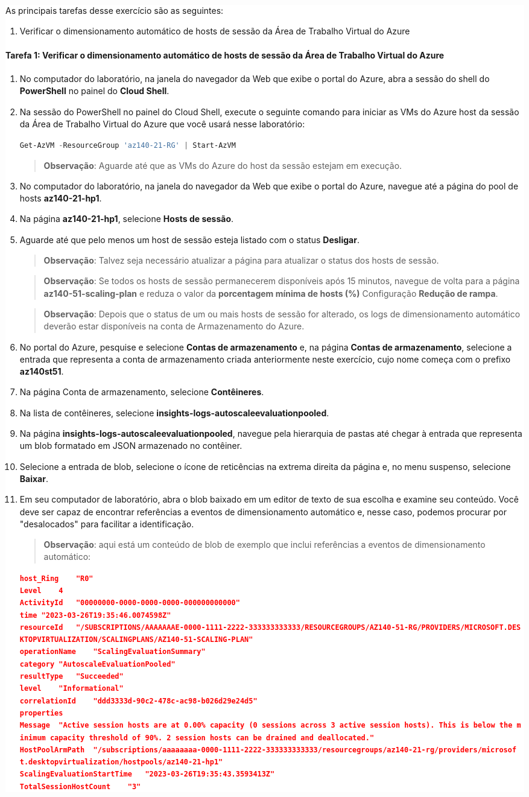 As principais tarefas desse exercício são as seguintes:

1. Verificar o dimensionamento automático de hosts de sessão da Área de Trabalho Virtual do Azure


#### Tarefa 1: Verificar o dimensionamento automático de hosts de sessão da Área de Trabalho Virtual do Azure

1. No computador do laboratório, na janela do navegador da Web que exibe o portal do Azure, abra a sessão do shell do **PowerShell** no painel do **Cloud Shell**.
1. Na sessão do PowerShell no painel do Cloud Shell, execute o seguinte comando para iniciar as VMs do Azure host da sessão da Área de Trabalho Virtual do Azure que você usará nesse laboratório:

   ```powershell
   Get-AzVM -ResourceGroup 'az140-21-RG' | Start-AzVM
   ```

   >**Observação**: Aguarde até que as VMs do Azure do host da sessão estejam em execução.

1. No computador do laboratório, na janela do navegador da Web que exibe o portal do Azure, navegue até a página do pool de hosts **az140-21-hp1**.
1. Na página **az140-21-hp1**, selecione **Hosts de sessão**.
1. Aguarde até que pelo menos um host de sessão esteja listado com o status **Desligar**.

   > **Observação**: Talvez seja necessário atualizar a página para atualizar o status dos hosts de sessão.

   > **Observação**: Se todos os hosts de sessão permanecerem disponíveis após 15 minutos, navegue de volta para a página **az140-51-scaling-plan** e reduza o valor da **porcentagem mínima de hosts (%)** Configuração **Redução de rampa**.

   > **Observação**: Depois que o status de um ou mais hosts de sessão for alterado, os logs de dimensionamento automático deverão estar disponíveis na conta de Armazenamento do Azure. 

1. No portal do Azure, pesquise e selecione **Contas de armazenamento** e, na página **Contas de armazenamento**, selecione a entrada que representa a conta de armazenamento criada anteriormente neste exercício, cujo nome começa com o prefixo **az140st51**.
1. Na página Conta de armazenamento, selecione **Contêineres**.
1. Na lista de contêineres, selecione **insights-logs-autoscaleevaluationpooled**.
1. Na página **insights-logs-autoscaleevaluationpooled**, navegue pela hierarquia de pastas até chegar à entrada que representa um blob formatado em JSON armazenado no contêiner.
1. Selecione a entrada de blob, selecione o ícone de reticências na extrema direita da página e, no menu suspenso, selecione **Baixar**.
1. Em seu computador de laboratório, abra o blob baixado em um editor de texto de sua escolha e examine seu conteúdo. Você deve ser capaz de encontrar referências a eventos de dimensionamento automático e, nesse caso, podemos procurar por "desalocados" para facilitar a identificação.

   >**Observação**: aqui está um conteúdo de blob de exemplo que inclui referências a eventos de dimensionamento automático:

   ```json
   host_Ring    "R0"
   Level    4
   ActivityId   "00000000-0000-0000-0000-000000000000"
   time "2023-03-26T19:35:46.0074598Z"
   resourceId   "/SUBSCRIPTIONS/AAAAAAAE-0000-1111-2222-333333333333/RESOURCEGROUPS/AZ140-51-RG/PROVIDERS/MICROSOFT.DESKTOPVIRTUALIZATION/SCALINGPLANS/AZ140-51-SCALING-PLAN"
   operationName    "ScalingEvaluationSummary"
   category "AutoscaleEvaluationPooled"
   resultType   "Succeeded"
   level    "Informational"
   correlationId    "ddd3333d-90c2-478c-ac98-b026d29e24d5"
   properties   
   Message  "Active session hosts are at 0.00% capacity (0 sessions across 3 active session hosts). This is below the minimum capacity threshold of 90%. 2 session hosts can be drained and deallocated."
   HostPoolArmPath  "/subscriptions/aaaaaaaa-0000-1111-2222-333333333333/resourcegroups/az140-21-rg/providers/microsoft.desktopvirtualization/hostpools/az140-21-hp1"
   ScalingEvaluationStartTime   "2023-03-26T19:35:43.3593413Z"
   TotalSessionHostCount    "3"
   ```